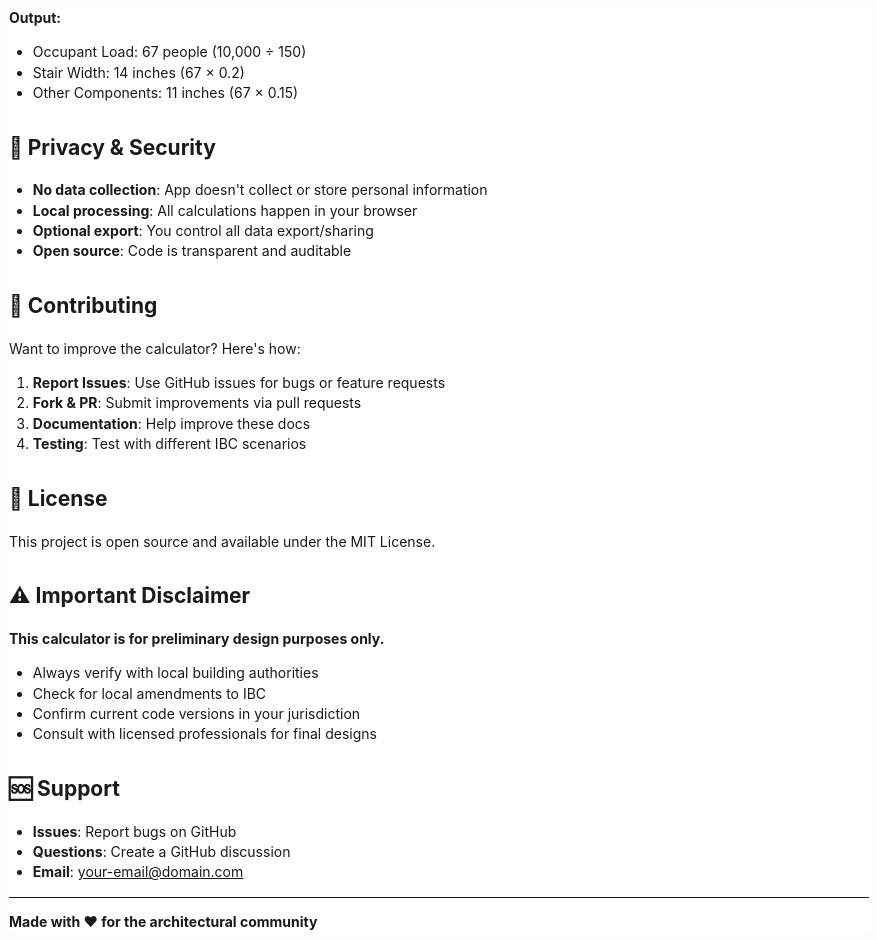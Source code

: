 **Output:**
- Occupant Load: 67 people (10,000 ÷ 150)
- Stair Width: 14 inches (67 × 0.2)
- Other Components: 11 inches (67 × 0.15)

## 🔐 Privacy & Security

- **No data collection**: App doesn't collect or store personal information
- **Local processing**: All calculations happen in your browser
- **Optional export**: You control all data export/sharing
- **Open source**: Code is transparent and auditable

## 🤝 Contributing

Want to improve the calculator? Here's how:

1. **Report Issues**: Use GitHub issues for bugs or feature requests
2. **Fork & PR**: Submit improvements via pull requests
3. **Documentation**: Help improve these docs
4. **Testing**: Test with different IBC scenarios

## 📄 License

This project is open source and available under the MIT License.

## ⚠️ Important Disclaimer

**This calculator is for preliminary design purposes only.** 

- Always verify with local building authorities
- Check for local amendments to IBC
- Confirm current code versions in your jurisdiction
- Consult with licensed professionals for final designs

## 🆘 Support

- **Issues**: Report bugs on GitHub
- **Questions**: Create a GitHub discussion
- **Email**: your-email@domain.com

---

**Made with ❤️ for the architectural community**
